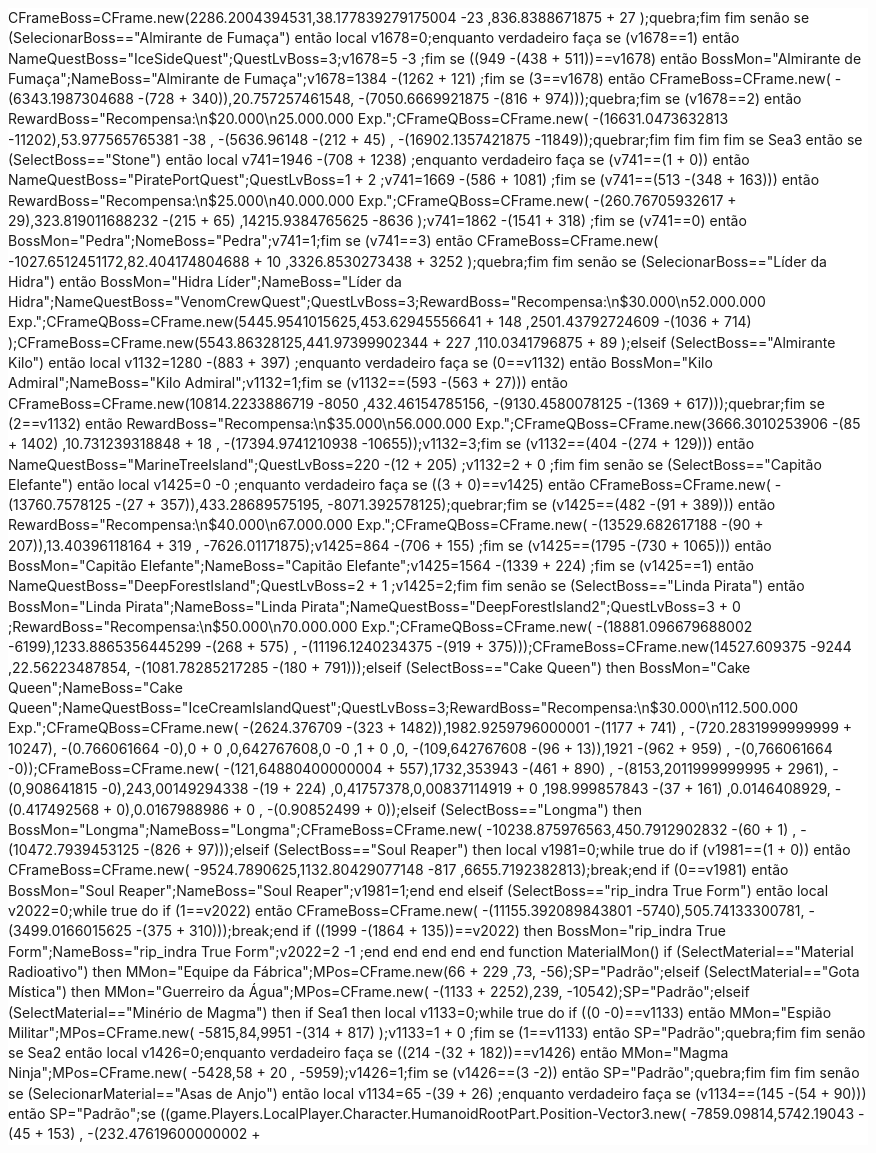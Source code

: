 CFrameBoss=CFrame.new(2286.2004394531,38.177839279175004 -23 ,836.8388671875 + 27 );quebra;fim fim senão se (SelecionarBoss=="Almirante de Fumaça") então local v1678=0;enquanto verdadeiro faça se (v1678==1) então NameQuestBoss="IceSideQuest";QuestLvBoss=3;v1678=5 -3 ;fim se ((949 -(438 + 511))==v1678) então BossMon="Almirante de Fumaça";NameBoss="Almirante de Fumaça";v1678=1384 -(1262 + 121) ;fim se (3==v1678) então CFrameBoss=CFrame.new( -(6343.1987304688 -(728 + 340)),20.757257461548, -(7050.6669921875 -(816 + 974)));quebra;fim se (v1678==2) então RewardBoss="Recompensa:\n$20.000\n25.000.000 Exp.";CFrameQBoss=CFrame.new( -(16631.0473632813 -11202),53.977565765381 -38 , -(5636.96148 -(212 + 45) , -(16902.1357421875 -11849));quebrar;fim fim fim fim se Sea3 então se (SelectBoss=="Stone") então local v741=1946 -(708 + 1238) ;enquanto verdadeiro faça se (v741==(1 + 0)) então NameQuestBoss="PiratePortQuest";QuestLvBoss=1 + 2 ;v741=1669 -(586 + 1081) ;fim se (v741==(513 -(348 + 163))) então RewardBoss="Recompensa:\n$25.000\n40.000.000 Exp.";CFrameQBoss=CFrame.new( -(260.76705932617 + 29),323.819011688232 -(215 + 65) ,14215.9384765625 -8636 );v741=1862 -(1541 + 318) ;fim se (v741==0) então BossMon="Pedra";NomeBoss="Pedra";v741=1;fim se (v741==3) então CFrameBoss=CFrame.new( -1027.6512451172,82.404174804688 + 10 ,3326.8530273438 + 3252 );quebra;fim fim senão se (SelecionarBoss=="Líder da Hidra") então BossMon="Hidra Líder";NameBoss="Líder da Hidra";NameQuestBoss="VenomCrewQuest";QuestLvBoss=3;RewardBoss="Recompensa:\n$30.000\n52.000.000 Exp.";CFrameQBoss=CFrame.new(5445.9541015625,453.62945556641 + 148 ,2501.43792724609 -(1036 + 714) );CFrameBoss=CFrame.new(5543.86328125,441.97399902344 + 227 ,110.0341796875 + 89 );elseif (SelectBoss=="Almirante Kilo") então local v1132=1280 -(883 + 397) ;enquanto verdadeiro faça se (0==v1132) então BossMon="Kilo Admiral";NameBoss="Kilo Admiral";v1132=1;fim se (v1132==(593 -(563 + 27))) então CFrameBoss=CFrame.new(10814.2233886719 -8050 ,432.46154785156, -(9130.4580078125 -(1369 + 617)));quebrar;fim se (2==v1132) então RewardBoss="Recompensa:\n$35.000\n56.000.000 Exp.";CFrameQBoss=CFrame.new(3666.3010253906 -(85 + 1402) ,10.731239318848 + 18 , -(17394.9741210938 -10655));v1132=3;fim se (v1132==(404 -(274 + 129))) então NameQuestBoss="MarineTreeIsland";QuestLvBoss=220 -(12 + 205) ;v1132=2 + 0 ;fim fim senão se (SelectBoss=="Capitão Elefante") então local v1425=0 -0 ;enquanto verdadeiro faça se ((3 + 0)==v1425) então CFrameBoss=CFrame.new( -(13760.7578125 -(27 + 357)),433.28689575195, -8071.392578125);quebrar;fim se (v1425==(482 -(91 + 389))) então RewardBoss="Recompensa:\n$40.000\n67.000.000 Exp.";CFrameQBoss=CFrame.new( -(13529.682617188 -(90 + 207)),13.40396118164 + 319 , -7626.01171875);v1425=864 -(706 + 155) ;fim se (v1425==(1795 -(730 + 1065))) então BossMon="Capitão Elefante";NameBoss="Capitão Elefante";v1425=1564 -(1339 + 224) ;fim se (v1425==1) então NameQuestBoss="DeepForestIsland";QuestLvBoss=2 + 1 ;v1425=2;fim fim senão se (SelectBoss=="Linda Pirata") então BossMon="Linda Pirata";NameBoss="Linda Pirata";NameQuestBoss="DeepForestIsland2";QuestLvBoss=3 + 0 ;RewardBoss="Recompensa:\n$50.000\n70.000.000 Exp.";CFrameQBoss=CFrame.new( -(18881.096679688002 -6199),1233.8865356445299 -(268 + 575) , -(11196.1240234375 -(919 + 375)));CFrameBoss=CFrame.new(14527.609375 -9244 ,22.56223487854, -(1081.78285217285 -(180 + 791)));elseif (SelectBoss=="Cake Queen") then BossMon="Cake Queen";NameBoss="Cake Queen";NameQuestBoss="IceCreamIslandQuest";QuestLvBoss=3;RewardBoss="Recompensa:\n$30.000\n112.500.000 Exp.";CFrameQBoss=CFrame.new( -(2624.376709 -(323 + 1482)),1982.9259796000001 -(1177 + 741) , -(720.2831999999999 + 10247), -(0.766061664 -0),0 + 0 ,0,642767608,0 -0 ,1 + 0 ,0, -(109,642767608 -(96 + 13)),1921 -(962 + 959) , -(0,766061664 -0));CFrameBoss=CFrame.new( -(121,64880400000004 + 557),1732,353943 -(461 + 890) , -(8153,2011999999995 + 2961), -(0,908641815 -0),243,00149294338 -(19 + 224) ,0,41757378,0,00837114919 + 0 ,198.999857843 -(37 + 161) ,0.0146408929, -(0.417492568 + 0),0.0167988986 + 0 , -(0.90852499 + 0));elseif (SelectBoss=="Longma") then BossMon="Longma";NameBoss="Longma";CFrameBoss=CFrame.new( -10238.875976563,450.7912902832 -(60 + 1) , -(10472.7939453125 -(826 + 97)));elseif (SelectBoss=="Soul Reaper") then local v1981=0;while true do if (v1981==(1 + 0)) então CFrameBoss=CFrame.new( -9524.7890625,1132.80429077148 -817 ,6655.7192382813);break;end if (0==v1981) então BossMon="Soul Reaper";NameBoss="Soul Reaper";v1981=1;end end elseif (SelectBoss=="rip_indra True Form") então local v2022=0;while true do if (1==v2022) então CFrameBoss=CFrame.new( -(11155.392089843801 -5740),505.74133300781, -(3499.0166015625 -(375 + 310)));break;end if ((1999 -(1864 + 135))==v2022) then BossMon="rip_indra True Form";NameBoss="rip_indra True Form";v2022=2 -1 ;end end end end end function MaterialMon() if (SelectMaterial=="Material Radioativo") then MMon="Equipe da Fábrica";MPos=CFrame.new(66 + 229 ,73, -56);SP="Padrão";elseif (SelectMaterial=="Gota Mística") then MMon="Guerreiro da Água";MPos=CFrame.new( -(1133 + 2252),239, -10542);SP="Padrão";elseif (SelectMaterial=="Minério de Magma") then if Sea1 then local v1133=0;while true do if ((0 -0)==v1133) então MMon="Espião Militar";MPos=CFrame.new( -5815,84,9951 -(314 + 817) );v1133=1 + 0 ;fim se (1==v1133) então SP="Padrão";quebra;fim fim senão se Sea2 então local v1426=0;enquanto verdadeiro faça se ((214 -(32 + 182))==v1426) então MMon="Magma Ninja";MPos=CFrame.new( -5428,58 + 20 , -5959);v1426=1;fim se (v1426==(3 -2)) então SP="Padrão";quebra;fim fim fim senão se (SelecionarMaterial=="Asas de Anjo") então local v1134=65 -(39 + 26) ;enquanto verdadeiro faça se (v1134==(145 -(54 + 90))) então SP="Padrão";se ((game.Players.LocalPlayer.Character.HumanoidRootPart.Position-Vector3.new( -7859.09814,5742.19043 -(45 + 153) , -(232.47619600000002 +